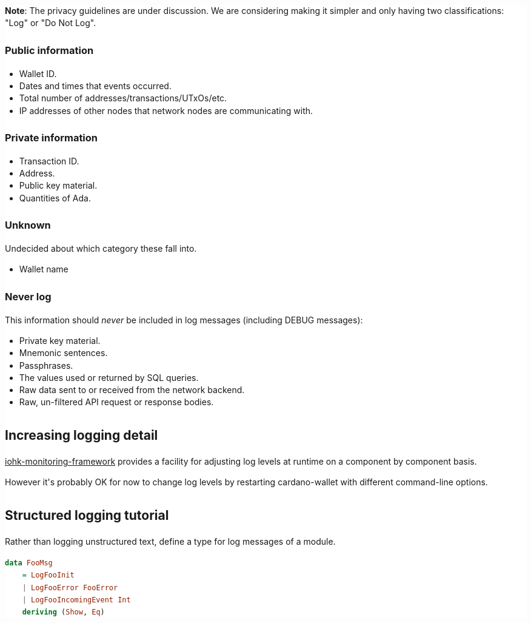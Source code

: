 **Note**: The privacy guidelines are under discussion. We are
considering making it simpler and only having two classifications:
"Log" or "Do Not Log".

### Public information

 - Wallet ID.
 - Dates and times that events occurred.
 - Total number of addresses/transactions/UTxOs/etc.
 - IP addresses of other nodes that network nodes are communicating
   with.

### Private information

 - Transaction ID.
 - Address.
 - Public key material.
 - Quantities of Ada.

### Unknown

Undecided about which category these fall into.

 - Wallet name

### Never log

This information should _never_ be included in log messages (including
DEBUG messages):

 - Private key material.
 - Mnemonic sentences.
 - Passphrases.
 - The values used or returned by SQL queries.
 - Raw data sent to or received from the network backend.
 - Raw, un-filtered API request or response bodies.

## Increasing logging detail

[iohk-monitoring-framework][] provides a facility for adjusting log
levels at runtime on a component by component basis.

However it's probably OK for now to change log levels by restarting
cardano-wallet with different command-line options.

## Structured logging tutorial

Rather than logging unstructured text, define a type for log messages
of a module.

```haskell
data FooMsg
    = LogFooInit
    | LogFooError FooError
    | LogFooIncomingEvent Int
    deriving (Show, Eq)
```


[iohk-monitoring-framework]: https://github.com/input-output-hk/iohk-monitoring-framework